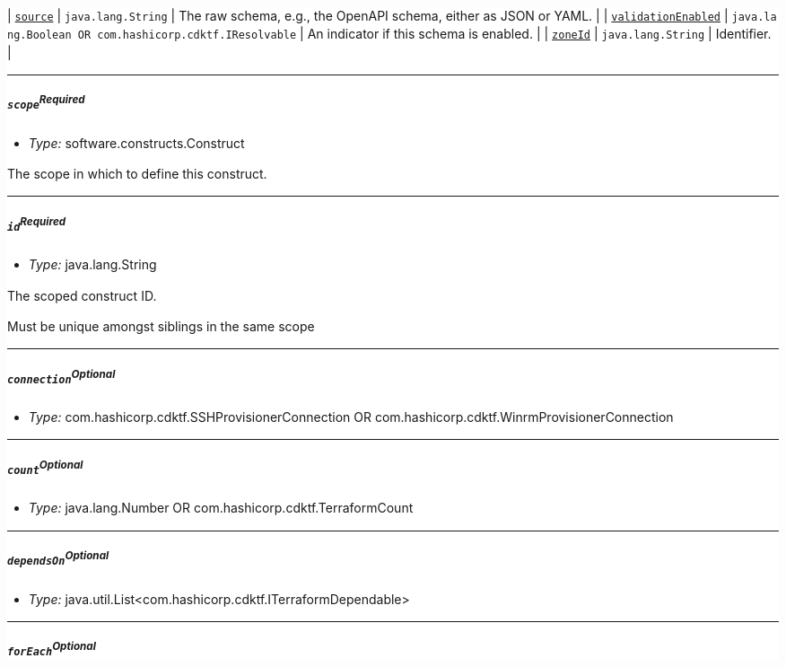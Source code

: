 | <code><a href="#@cdktf/provider-cloudflare.schemaValidationSchemas.SchemaValidationSchemas.Initializer.parameter.source">source</a></code> | <code>java.lang.String</code> | The raw schema, e.g., the OpenAPI schema, either as JSON or YAML. |
| <code><a href="#@cdktf/provider-cloudflare.schemaValidationSchemas.SchemaValidationSchemas.Initializer.parameter.validationEnabled">validationEnabled</a></code> | <code>java.lang.Boolean OR com.hashicorp.cdktf.IResolvable</code> | An indicator if this schema is enabled. |
| <code><a href="#@cdktf/provider-cloudflare.schemaValidationSchemas.SchemaValidationSchemas.Initializer.parameter.zoneId">zoneId</a></code> | <code>java.lang.String</code> | Identifier. |

---

##### `scope`<sup>Required</sup> <a name="scope" id="@cdktf/provider-cloudflare.schemaValidationSchemas.SchemaValidationSchemas.Initializer.parameter.scope"></a>

- *Type:* software.constructs.Construct

The scope in which to define this construct.

---

##### `id`<sup>Required</sup> <a name="id" id="@cdktf/provider-cloudflare.schemaValidationSchemas.SchemaValidationSchemas.Initializer.parameter.id"></a>

- *Type:* java.lang.String

The scoped construct ID.

Must be unique amongst siblings in the same scope

---

##### `connection`<sup>Optional</sup> <a name="connection" id="@cdktf/provider-cloudflare.schemaValidationSchemas.SchemaValidationSchemas.Initializer.parameter.connection"></a>

- *Type:* com.hashicorp.cdktf.SSHProvisionerConnection OR com.hashicorp.cdktf.WinrmProvisionerConnection

---

##### `count`<sup>Optional</sup> <a name="count" id="@cdktf/provider-cloudflare.schemaValidationSchemas.SchemaValidationSchemas.Initializer.parameter.count"></a>

- *Type:* java.lang.Number OR com.hashicorp.cdktf.TerraformCount

---

##### `dependsOn`<sup>Optional</sup> <a name="dependsOn" id="@cdktf/provider-cloudflare.schemaValidationSchemas.SchemaValidationSchemas.Initializer.parameter.dependsOn"></a>

- *Type:* java.util.List<com.hashicorp.cdktf.ITerraformDependable>

---

##### `forEach`<sup>Optional</sup> <a name="forEach" id="@cdktf/provider-cloudflare.schemaValidationSchemas.SchemaValidationSchemas.Initializer.parameter.forEach"></a>
